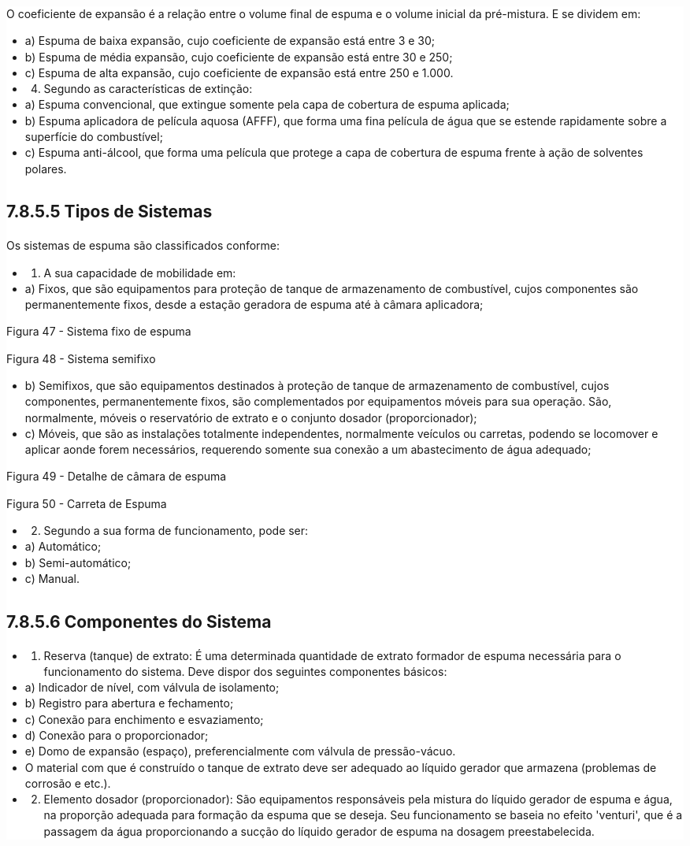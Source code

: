 O coeficiente de expansão é a relação entre o volume final de espuma e o volume inicial da pré-mistura. E se dividem em:

- a) Espuma de baixa expansão, cujo coeficiente de expansão está entre 3 e 30;
- b) Espuma de média expansão, cujo coeficiente de expansão está entre 30 e 250;
- c) Espuma de alta expansão, cujo coeficiente de expansão está entre 250 e 1.000.
- 4) Segundo as características de extinção:
- a) Espuma convencional, que extingue somente pela capa de cobertura de espuma aplicada;
- b) Espuma aplicadora de película aquosa (AFFF), que forma uma fina película de água que se estende rapidamente sobre a superfície do combustível;
- c) Espuma anti-álcool, que forma uma película que protege a capa de cobertura de espuma frente à ação de solventes polares.

## 7.8.5.5 Tipos de Sistemas

Os sistemas de espuma são classificados conforme:

- 1) A sua capacidade de mobilidade em:
- a) Fixos,  que  são  equipamentos  para  proteção  de  tanque  de  armazenamento  de  combustível,  cujos componentes  são  permanentemente  fixos,  desde  a  estação  geradora  de  espuma  até  à  câmara aplicadora;

Figura 47 - Sistema fixo de espuma



Figura 48 - Sistema semifixo



- b) Semifixos, que  são  equipamentos  destinados  à proteção de tanque de armazenamento  de combustível,  cujos  componentes,  permanentemente  fixos,  são  complementados  por  equipamentos móveis para sua operação. São, normalmente, móveis o reservatório de extrato e o conjunto dosador (proporcionador);
- c) Móveis,  que  são  as  instalações  totalmente  independentes,  normalmente  veículos  ou  carretas, podendo se locomover e aplicar aonde forem necessários, requerendo somente sua conexão a um abastecimento de água adequado;

Figura 49 - Detalhe de câmara de espuma



Figura 50 - Carreta de Espuma



- 2) Segundo a sua forma de funcionamento, pode ser:
- a) Automático;
- b) Semi-automático;
- c) Manual.

## 7.8.5.6 Componentes do Sistema

- 1) Reserva  (tanque)  de  extrato:  É  uma  determinada  quantidade  de  extrato  formador  de  espuma necessária para o funcionamento do sistema. Deve dispor dos seguintes componentes básicos:
- a) Indicador de nível, com válvula de isolamento;
- b) Registro para abertura e fechamento;
- c) Conexão para enchimento e esvaziamento;
- d) Conexão para o proporcionador;
- e) Domo de expansão (espaço), preferencialmente com válvula de pressão-vácuo.
- O material com que é construído o tanque de extrato deve ser adequado ao líquido gerador que armazena (problemas de corrosão e etc.).
- 2) Elemento dosador (proporcionador): São equipamentos responsáveis pela mistura do líquido gerador de  espuma  e  água,  na  proporção  adequada  para  formação  da  espuma  que  se  deseja.  Seu funcionamento se baseia no efeito 'venturi', que é a passagem da água proporcionando a sucção do líquido gerador de espuma na dosagem preestabelecida.
